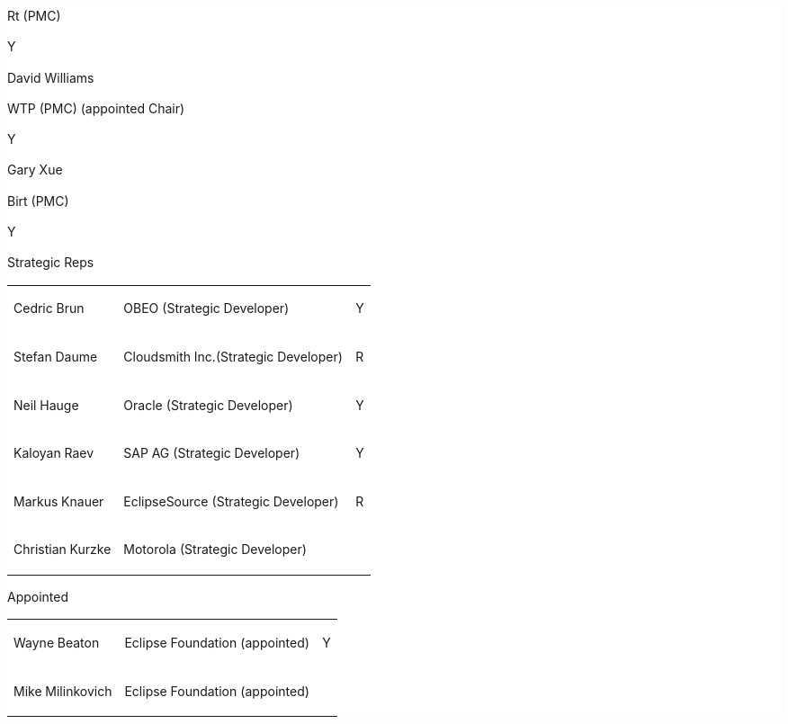 <td><p>Rt (PMC)</p></td>
<td><p>Y</p></td>
</tr>
<tr class="even">
<td><p>David Williams</p></td>
<td><p>WTP (PMC) (appointed Chair)</p></td>
<td><p>Y</p></td>
</tr>
<tr class="odd">
<td><p>Gary Xue</p></td>
<td><p>Birt (PMC)</p></td>
<td><p>Y</p></td>
</tr>
</tbody>
</table>
<p>Strategic Reps</p>
<table>
<tbody>
<tr class="odd">
<td><p>Cedric Brun</p></td>
<td><p>OBEO (Strategic Developer)</p></td>
<td><p>Y</p></td>
</tr>
<tr class="even">
<td><p>Stefan Daume</p></td>
<td><p>Cloudsmith Inc.(Strategic Developer)</p></td>
<td><p>R</p></td>
</tr>
<tr class="odd">
<td><p>Neil Hauge</p></td>
<td><p>Oracle (Strategic Developer)</p></td>
<td><p>Y</p></td>
</tr>
<tr class="even">
<td><p>Kaloyan Raev</p></td>
<td><p>SAP AG (Strategic Developer)</p></td>
<td><p>Y</p></td>
</tr>
<tr class="odd">
<td><p>Markus Knauer</p></td>
<td><p>EclipseSource (Strategic Developer)</p></td>
<td><p>R</p></td>
</tr>
<tr class="even">
<td><p>Christian Kurzke</p></td>
<td><p>Motorola (Strategic Developer)</p></td>
<td></td>
</tr>
</tbody>
</table>
<p>Appointed</p>
<table>
<tbody>
<tr class="odd">
<td><p>Wayne Beaton</p></td>
<td><p>Eclipse Foundation (appointed)</p></td>
<td><p>Y</p></td>
</tr>
<tr class="even">
<td><p>Mike Milinkovich</p></td>
<td><p>Eclipse Foundation (appointed)</p></td>
<td></td>
</tr>
</tbody>